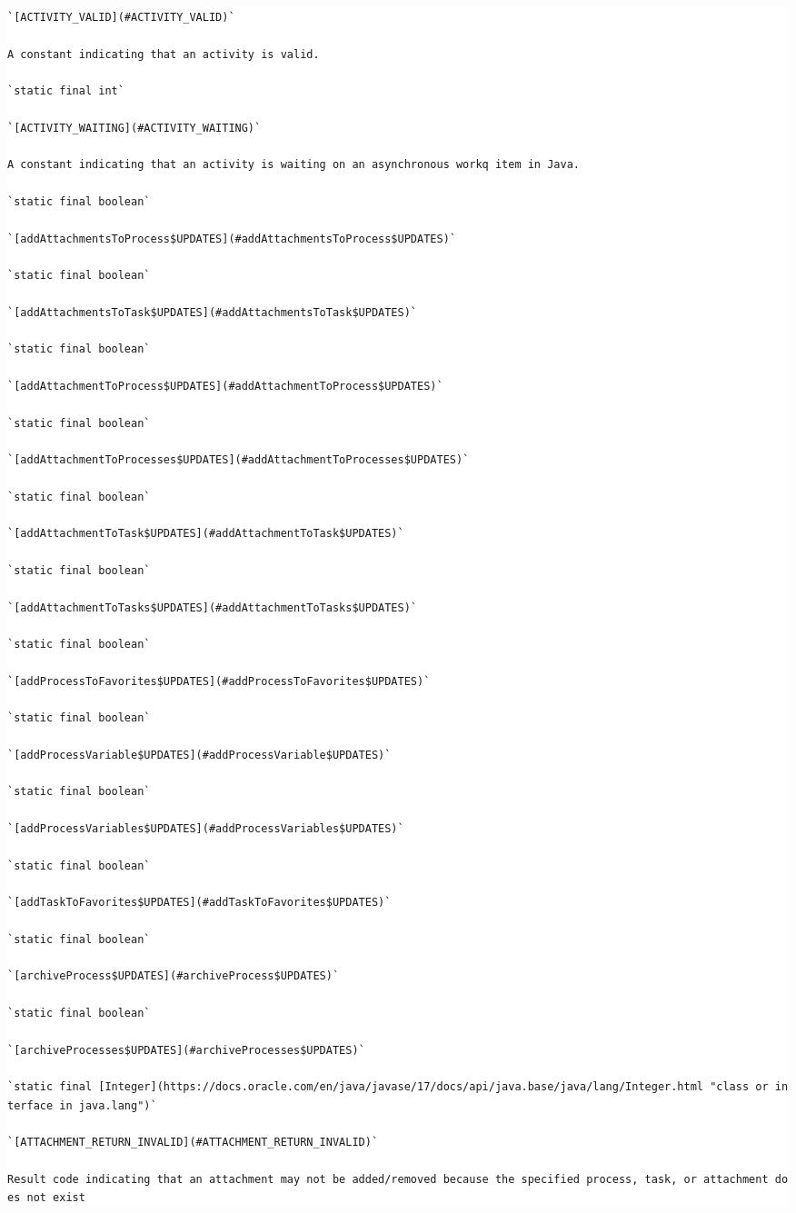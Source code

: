     `[ACTIVITY_VALID](#ACTIVITY_VALID)`

    A constant indicating that an activity is valid.

    `static final int`

    `[ACTIVITY_WAITING](#ACTIVITY_WAITING)`

    A constant indicating that an activity is waiting on an asynchronous workq item in Java.

    `static final boolean`

    `[addAttachmentsToProcess$UPDATES](#addAttachmentsToProcess$UPDATES)`

    `static final boolean`

    `[addAttachmentsToTask$UPDATES](#addAttachmentsToTask$UPDATES)`

    `static final boolean`

    `[addAttachmentToProcess$UPDATES](#addAttachmentToProcess$UPDATES)`

    `static final boolean`

    `[addAttachmentToProcesses$UPDATES](#addAttachmentToProcesses$UPDATES)`

    `static final boolean`

    `[addAttachmentToTask$UPDATES](#addAttachmentToTask$UPDATES)`

    `static final boolean`

    `[addAttachmentToTasks$UPDATES](#addAttachmentToTasks$UPDATES)`

    `static final boolean`

    `[addProcessToFavorites$UPDATES](#addProcessToFavorites$UPDATES)`

    `static final boolean`

    `[addProcessVariable$UPDATES](#addProcessVariable$UPDATES)`

    `static final boolean`

    `[addProcessVariables$UPDATES](#addProcessVariables$UPDATES)`

    `static final boolean`

    `[addTaskToFavorites$UPDATES](#addTaskToFavorites$UPDATES)`

    `static final boolean`

    `[archiveProcess$UPDATES](#archiveProcess$UPDATES)`

    `static final boolean`

    `[archiveProcesses$UPDATES](#archiveProcesses$UPDATES)`

    `static final [Integer](https://docs.oracle.com/en/java/javase/17/docs/api/java.base/java/lang/Integer.html "class or interface in java.lang")`

    `[ATTACHMENT_RETURN_INVALID](#ATTACHMENT_RETURN_INVALID)`

    Result code indicating that an attachment may not be added/removed because the specified process, task, or attachment does not exist
